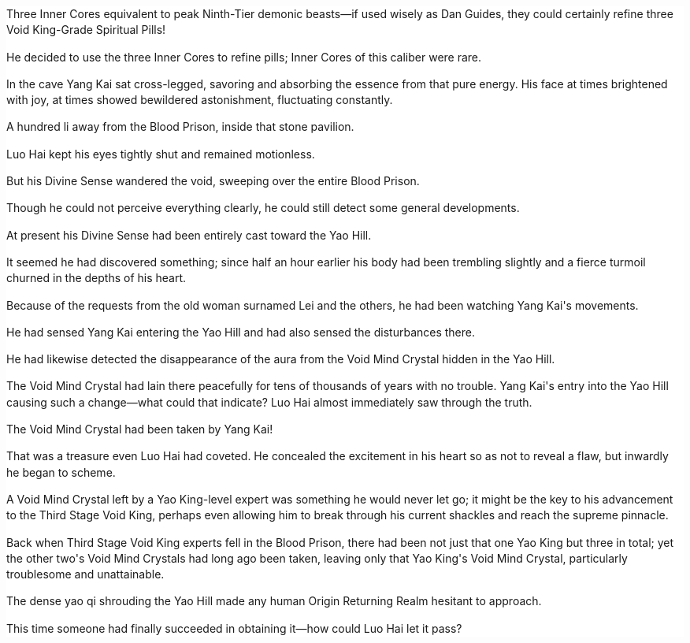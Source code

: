 Three Inner Cores equivalent to peak Ninth-Tier demonic beasts—if used wisely as Dan Guides, they could certainly refine three Void King-Grade Spiritual Pills!

He decided to use the three Inner Cores to refine pills; Inner Cores of this caliber were rare.

In the cave Yang Kai sat cross-legged, savoring and absorbing the essence from that pure energy. His face at times brightened with joy, at times showed bewildered astonishment, fluctuating constantly.

A hundred li away from the Blood Prison, inside that stone pavilion.

Luo Hai kept his eyes tightly shut and remained motionless.

But his Divine Sense wandered the void, sweeping over the entire Blood Prison.

Though he could not perceive everything clearly, he could still detect some general developments.

At present his Divine Sense had been entirely cast toward the Yao Hill.

It seemed he had discovered something; since half an hour earlier his body had been trembling slightly and a fierce turmoil churned in the depths of his heart.

Because of the requests from the old woman surnamed Lei and the others, he had been watching Yang Kai's movements.

He had sensed Yang Kai entering the Yao Hill and had also sensed the disturbances there.

He had likewise detected the disappearance of the aura from the Void Mind Crystal hidden in the Yao Hill.

The Void Mind Crystal had lain there peacefully for tens of thousands of years with no trouble. Yang Kai's entry into the Yao Hill causing such a change—what could that indicate? Luo Hai almost immediately saw through the truth.

The Void Mind Crystal had been taken by Yang Kai!

That was a treasure even Luo Hai had coveted. He concealed the excitement in his heart so as not to reveal a flaw, but inwardly he began to scheme.

A Void Mind Crystal left by a Yao King-level expert was something he would never let go; it might be the key to his advancement to the Third Stage Void King, perhaps even allowing him to break through his current shackles and reach the supreme pinnacle.

Back when Third Stage Void King experts fell in the Blood Prison, there had been not just that one Yao King but three in total; yet the other two's Void Mind Crystals had long ago been taken, leaving only that Yao King's Void Mind Crystal, particularly troublesome and unattainable.

The dense yao qi shrouding the Yao Hill made any human Origin Returning Realm hesitant to approach.

This time someone had finally succeeded in obtaining it—how could Luo Hai let it pass?